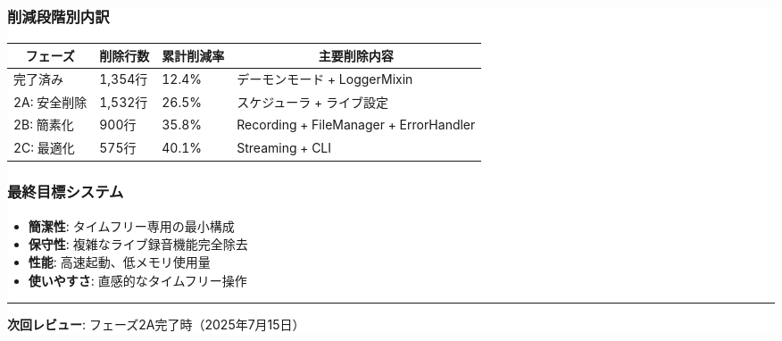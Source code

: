 ### **削減段階別内訳**
| フェーズ | 削除行数 | 累計削減率 | 主要削除内容 |
|---------|----------|------------|-------------|
| 完了済み | 1,354行 | 12.4% | デーモンモード + LoggerMixin |
| 2A: 安全削除 | 1,532行 | 26.5% | スケジューラ + ライブ設定 |
| 2B: 簡素化 | 900行 | 35.8% | Recording + FileManager + ErrorHandler |
| 2C: 最適化 | 575行 | 40.1% | Streaming + CLI |

### **最終目標システム**
- **簡潔性**: タイムフリー専用の最小構成
- **保守性**: 複雑なライブ録音機能完全除去
- **性能**: 高速起動、低メモリ使用量
- **使いやすさ**: 直感的なタイムフリー操作

---

**次回レビュー**: フェーズ2A完了時（2025年7月15日）
